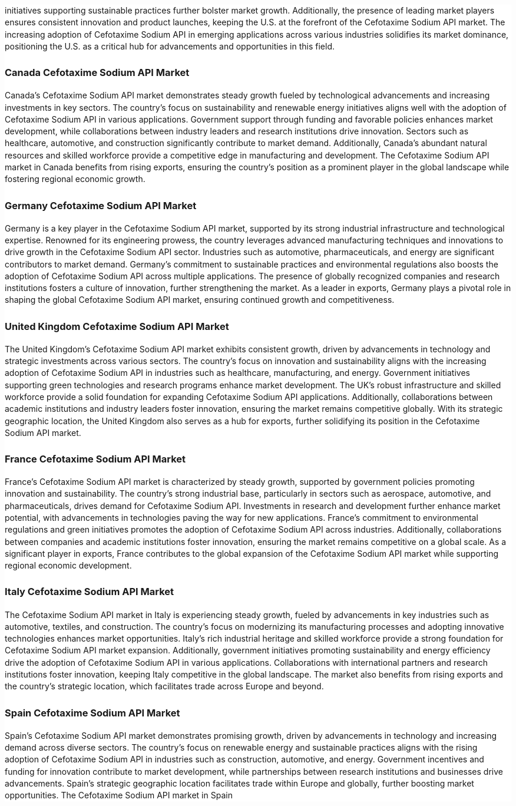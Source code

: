 initiatives supporting sustainable practices further bolster market growth. Additionally, the presence of leading market players ensures consistent innovation and product launches, keeping the U.S. at the forefront of the Cefotaxime Sodium API market. The increasing adoption of Cefotaxime Sodium API in emerging applications across various industries solidifies its market dominance, positioning the U.S. as a critical hub for advancements and opportunities in this field.</p><h3>Canada Cefotaxime Sodium API Market</h3><p>Canada&rsquo;s Cefotaxime Sodium API market demonstrates steady growth fueled by technological advancements and increasing investments in key sectors. The country&rsquo;s focus on sustainability and renewable energy initiatives aligns well with the adoption of Cefotaxime Sodium API in various applications. Government support through funding and favorable policies enhances market development, while collaborations between industry leaders and research institutions drive innovation. Sectors such as healthcare, automotive, and construction significantly contribute to market demand. Additionally, Canada&rsquo;s abundant natural resources and skilled workforce provide a competitive edge in manufacturing and development. The Cefotaxime Sodium API market in Canada benefits from rising exports, ensuring the country&rsquo;s position as a prominent player in the global landscape while fostering regional economic growth.</p><h3>Germany Cefotaxime Sodium API Market</h3><p>Germany is a key player in the Cefotaxime Sodium API market, supported by its strong industrial infrastructure and technological expertise. Renowned for its engineering prowess, the country leverages advanced manufacturing techniques and innovations to drive growth in the Cefotaxime Sodium API sector. Industries such as automotive, pharmaceuticals, and energy are significant contributors to market demand. Germany&rsquo;s commitment to sustainable practices and environmental regulations also boosts the adoption of Cefotaxime Sodium API across multiple applications. The presence of globally recognized companies and research institutions fosters a culture of innovation, further strengthening the market. As a leader in exports, Germany plays a pivotal role in shaping the global Cefotaxime Sodium API market, ensuring continued growth and competitiveness.</p><h3>United Kingdom Cefotaxime Sodium API Market</h3><p>The United Kingdom&rsquo;s Cefotaxime Sodium API market exhibits consistent growth, driven by advancements in technology and strategic investments across various sectors. The country&rsquo;s focus on innovation and sustainability aligns with the increasing adoption of Cefotaxime Sodium API in industries such as healthcare, manufacturing, and energy. Government initiatives supporting green technologies and research programs enhance market development. The UK&rsquo;s robust infrastructure and skilled workforce provide a solid foundation for expanding Cefotaxime Sodium API applications. Additionally, collaborations between academic institutions and industry leaders foster innovation, ensuring the market remains competitive globally. With its strategic geographic location, the United Kingdom also serves as a hub for exports, further solidifying its position in the Cefotaxime Sodium API market.</p><h3>France Cefotaxime Sodium API Market</h3><p>France&rsquo;s Cefotaxime Sodium API market is characterized by steady growth, supported by government policies promoting innovation and sustainability. The country&rsquo;s strong industrial base, particularly in sectors such as aerospace, automotive, and pharmaceuticals, drives demand for Cefotaxime Sodium API. Investments in research and development further enhance market potential, with advancements in technologies paving the way for new applications. France&rsquo;s commitment to environmental regulations and green initiatives promotes the adoption of Cefotaxime Sodium API across industries. Additionally, collaborations between companies and academic institutions foster innovation, ensuring the market remains competitive on a global scale. As a significant player in exports, France contributes to the global expansion of the Cefotaxime Sodium API market while supporting regional economic development.</p><h3>Italy Cefotaxime Sodium API Market</h3><p>The Cefotaxime Sodium API market in Italy is experiencing steady growth, fueled by advancements in key industries such as automotive, textiles, and construction. The country&rsquo;s focus on modernizing its manufacturing processes and adopting innovative technologies enhances market opportunities. Italy&rsquo;s rich industrial heritage and skilled workforce provide a strong foundation for Cefotaxime Sodium API market expansion. Additionally, government initiatives promoting sustainability and energy efficiency drive the adoption of Cefotaxime Sodium API in various applications. Collaborations with international partners and research institutions foster innovation, keeping Italy competitive in the global landscape. The market also benefits from rising exports and the country&rsquo;s strategic location, which facilitates trade across Europe and beyond.</p><h3>Spain Cefotaxime Sodium API Market</h3><p>Spain&rsquo;s Cefotaxime Sodium API market demonstrates promising growth, driven by advancements in technology and increasing demand across diverse sectors. The country&rsquo;s focus on renewable energy and sustainable practices aligns with the rising adoption of Cefotaxime Sodium API in industries such as construction, automotive, and energy. Government incentives and funding for innovation contribute to market development, while partnerships between research institutions and businesses drive advancements. Spain&rsquo;s strategic geographic location facilitates trade within Europe and globally, further boosting market opportunities. The Cefotaxime Sodium API market in Spain